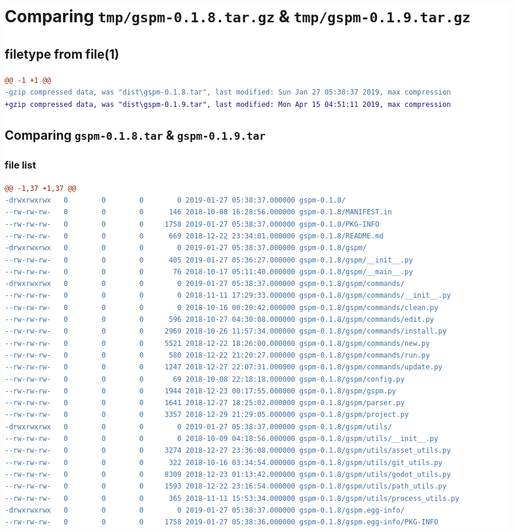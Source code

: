 # Comparing `tmp/gspm-0.1.8.tar.gz` & `tmp/gspm-0.1.9.tar.gz`

## filetype from file(1)

```diff
@@ -1 +1 @@
-gzip compressed data, was "dist\gspm-0.1.8.tar", last modified: Sun Jan 27 05:38:37 2019, max compression
+gzip compressed data, was "dist\gspm-0.1.9.tar", last modified: Mon Apr 15 04:51:11 2019, max compression
```

## Comparing `gspm-0.1.8.tar` & `gspm-0.1.9.tar`

### file list

```diff
@@ -1,37 +1,37 @@
-drwxrwxrwx   0        0        0        0 2019-01-27 05:38:37.000000 gspm-0.1.8/
--rw-rw-rw-   0        0        0      146 2018-10-08 16:28:56.000000 gspm-0.1.8/MANIFEST.in
--rw-rw-rw-   0        0        0     1758 2019-01-27 05:38:37.000000 gspm-0.1.8/PKG-INFO
--rw-rw-rw-   0        0        0      669 2018-12-22 23:34:01.000000 gspm-0.1.8/README.md
-drwxrwxrwx   0        0        0        0 2019-01-27 05:38:37.000000 gspm-0.1.8/gspm/
--rw-rw-rw-   0        0        0      405 2019-01-27 05:36:27.000000 gspm-0.1.8/gspm/__init__.py
--rw-rw-rw-   0        0        0       76 2018-10-17 05:11:40.000000 gspm-0.1.8/gspm/__main__.py
-drwxrwxrwx   0        0        0        0 2019-01-27 05:38:37.000000 gspm-0.1.8/gspm/commands/
--rw-rw-rw-   0        0        0        0 2018-11-11 17:29:33.000000 gspm-0.1.8/gspm/commands/__init__.py
--rw-rw-rw-   0        0        0        0 2018-10-16 00:20:42.000000 gspm-0.1.8/gspm/commands/clean.py
--rw-rw-rw-   0        0        0      596 2018-10-27 04:30:08.000000 gspm-0.1.8/gspm/commands/edit.py
--rw-rw-rw-   0        0        0     2969 2018-10-26 11:57:34.000000 gspm-0.1.8/gspm/commands/install.py
--rw-rw-rw-   0        0        0     5521 2018-12-22 18:26:00.000000 gspm-0.1.8/gspm/commands/new.py
--rw-rw-rw-   0        0        0      580 2018-12-22 21:20:27.000000 gspm-0.1.8/gspm/commands/run.py
--rw-rw-rw-   0        0        0     1247 2018-12-27 22:07:31.000000 gspm-0.1.8/gspm/commands/update.py
--rw-rw-rw-   0        0        0       69 2018-10-08 22:18:18.000000 gspm-0.1.8/gspm/config.py
--rw-rw-rw-   0        0        0     1944 2018-12-23 00:17:55.000000 gspm-0.1.8/gspm/gspm.py
--rw-rw-rw-   0        0        0     1641 2018-12-27 18:25:02.000000 gspm-0.1.8/gspm/parser.py
--rw-rw-rw-   0        0        0     3357 2018-12-29 21:29:05.000000 gspm-0.1.8/gspm/project.py
-drwxrwxrwx   0        0        0        0 2019-01-27 05:38:37.000000 gspm-0.1.8/gspm/utils/
--rw-rw-rw-   0        0        0        0 2018-10-09 04:18:56.000000 gspm-0.1.8/gspm/utils/__init__.py
--rw-rw-rw-   0        0        0     3274 2018-12-27 23:36:08.000000 gspm-0.1.8/gspm/utils/asset_utils.py
--rw-rw-rw-   0        0        0      322 2018-10-16 03:34:54.000000 gspm-0.1.8/gspm/utils/git_utils.py
--rw-rw-rw-   0        0        0     8309 2018-12-23 01:13:42.000000 gspm-0.1.8/gspm/utils/godot_utils.py
--rw-rw-rw-   0        0        0     1593 2018-12-22 23:16:54.000000 gspm-0.1.8/gspm/utils/path_utils.py
--rw-rw-rw-   0        0        0      365 2018-11-11 15:53:34.000000 gspm-0.1.8/gspm/utils/process_utils.py
-drwxrwxrwx   0        0        0        0 2019-01-27 05:38:37.000000 gspm-0.1.8/gspm.egg-info/
--rw-rw-rw-   0        0        0     1758 2019-01-27 05:38:36.000000 gspm-0.1.8/gspm.egg-info/PKG-INFO
```